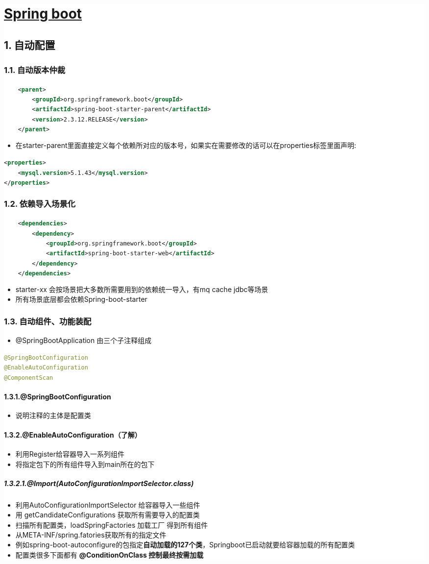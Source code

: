 # [Spring boot](https://www.bilibili.com/video/BV19K4y1L7MT?spm_id_from=333.999.0.0)

## 1. 自动配置

### 1.1. 自动版本仲裁
```xml
    <parent>
        <groupId>org.springframework.boot</groupId>
        <artifactId>spring-boot-starter-parent</artifactId>
        <version>2.3.12.RELEASE</version>
    </parent>
```
- 在starter-parent里面直接定义每个依赖所对应的版本号，如果实在需要修改的话可以在properties标签里面声明:
```xml
<properties>
    <mysql.version>5.1.43</mysql.version>
</properties>
```

### 1.2. 依赖导入场景化
```xml
    <dependencies>
        <dependency>
            <groupId>org.springframework.boot</groupId>
            <artifactId>spring-boot-starter-web</artifactId>
        </dependency>
    </dependencies>
```
- starter-xx 会按场景把大多数所需要用到的依赖统一导入，有mq cache jdbc等场景
- 所有场景底层都会依赖Spring-boot-starter

### 1.3. 自动组件、功能装配
- @SpringBootApplication 由三个子注释组成
```java
@SpringBootConfiguration
@EnableAutoConfiguration
@ComponentScan
```

#### 1.3.1.@SpringBootConfiguration
- 说明注释的主体是配置类


#### 1.3.2.@EnableAutoConfiguration（了解）
- 利用Register给容器导入一系列组件
- 将指定包下的所有组件导入到main所在的包下

##### 1.3.2.1.@Import(AutoConfigurationImportSelector.class)
- 利用AutoConfigurationImportSelector 给容器导入一些组件
- 用 getCandidateConfigurations 获取所有需要导入的配置类
- 扫描所有配置类，loadSpringFactories 加载工厂 得到所有组件
- 从META-INF/spring.fatories获取所有的指定文件
- 例如spring-boot-autoconfigure的包指定**自动加载的127个类**，Springboot已启动就要给容器加载的所有配置类
- 配置类很多下面都有 **@ConditionOnClass 控制最终按需加载**
